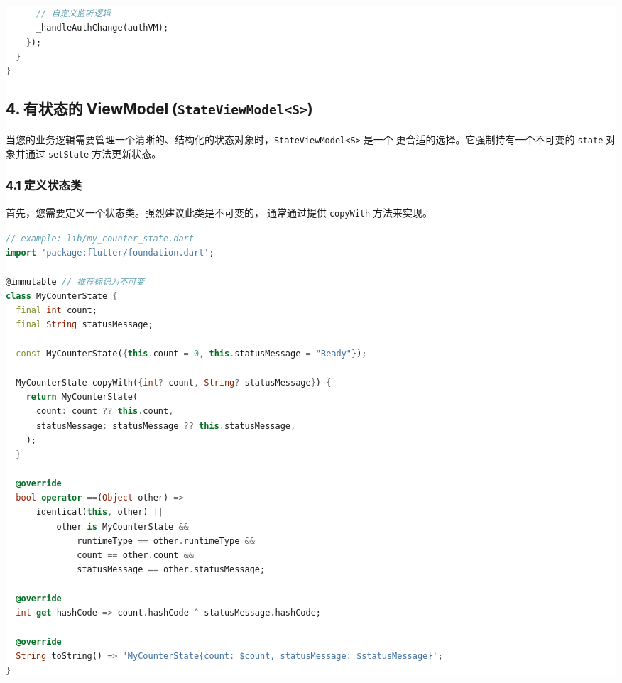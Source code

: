 ```dart
      // 自定义监听逻辑
      _handleAuthChange(authVM);
    });
  }
}
```


## 4. 有状态的 ViewModel (`StateViewModel<S>`)

当您的业务逻辑需要管理一个清晰的、结构化的状态对象时，`StateViewModel<S>` 是一个
更合适的选择。它强制持有一个不可变的 `state` 对象并通过
`setState` 方法更新状态。

### 4.1 定义状态类

首先，您需要定义一个状态类。强烈建议此类是不可变的，
通常通过提供 `copyWith` 方法来实现。

```dart
// example: lib/my_counter_state.dart
import 'package:flutter/foundation.dart';

@immutable // 推荐标记为不可变
class MyCounterState {
  final int count;
  final String statusMessage;

  const MyCounterState({this.count = 0, this.statusMessage = "Ready"});

  MyCounterState copyWith({int? count, String? statusMessage}) {
    return MyCounterState(
      count: count ?? this.count,
      statusMessage: statusMessage ?? this.statusMessage,
    );
  }

  @override
  bool operator ==(Object other) =>
      identical(this, other) ||
          other is MyCounterState &&
              runtimeType == other.runtimeType &&
              count == other.count &&
              statusMessage == other.statusMessage;

  @override
  int get hashCode => count.hashCode ^ statusMessage.hashCode;

  @override
  String toString() => 'MyCounterState{count: $count, statusMessage: $statusMessage}';
}
```
